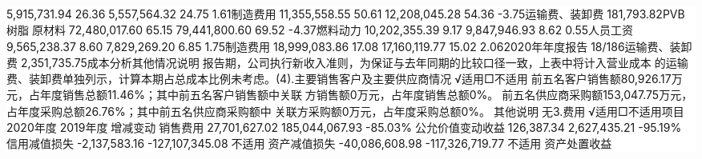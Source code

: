 5,915,731.94
26.36
5,557,564.32
24.75
1.61制造费用
11,355,558.55
50.61
12,208,045.28
54.36
-3.75运输费、装卸费
181,793.82PVB树脂
原材料
72,480,017.60
65.15
79,441,800.60
69.52
-4.37燃料动力
10,202,355.39
9.17
9,847,946.93
8.62
0.55人员工资
9,565,238.37
8.60
7,829,269.20
6.85
1.75制造费用
18,999,083.86
17.08
17,160,119.77
15.02
2.062020年年度报告
18/186运输费、装卸费
2,351,735.75成本分析其他情况说明
报告期，公司执行新收入准则，为保证与去年同期的比较口径一致，上表中将计入营业成本
的运输费、装卸费单独列示，计算本期占总成本比例未考虑。(4).主要销售客户及主要供应商情况
√适用□不适用
前五名客户销售额80,926.17万元，占年度销售总额11.46%；其中前五名客户销售额中关联
方销售额0万元，占年度销售总额0%。
前五名供应商采购额153,047.75万元，占年度采购总额26.76%；其中前五名供应商采购额中
关联方采购额0万元，占年度采购总额0%。
其他说明
无3.费用
√适用□不适用项目
2020年度
2019年度
增减变动
销售费用
27,701,627.02
185,044,067.93
-85.03%
公允价值变动收益
126,387.34
2,627,435.21
-95.19%
信用减值损失
-2,137,583.16
-127,107,345.08
不适用
资产减值损失
-40,086,608.98
-117,326,719.77
不适用
资产处置收益